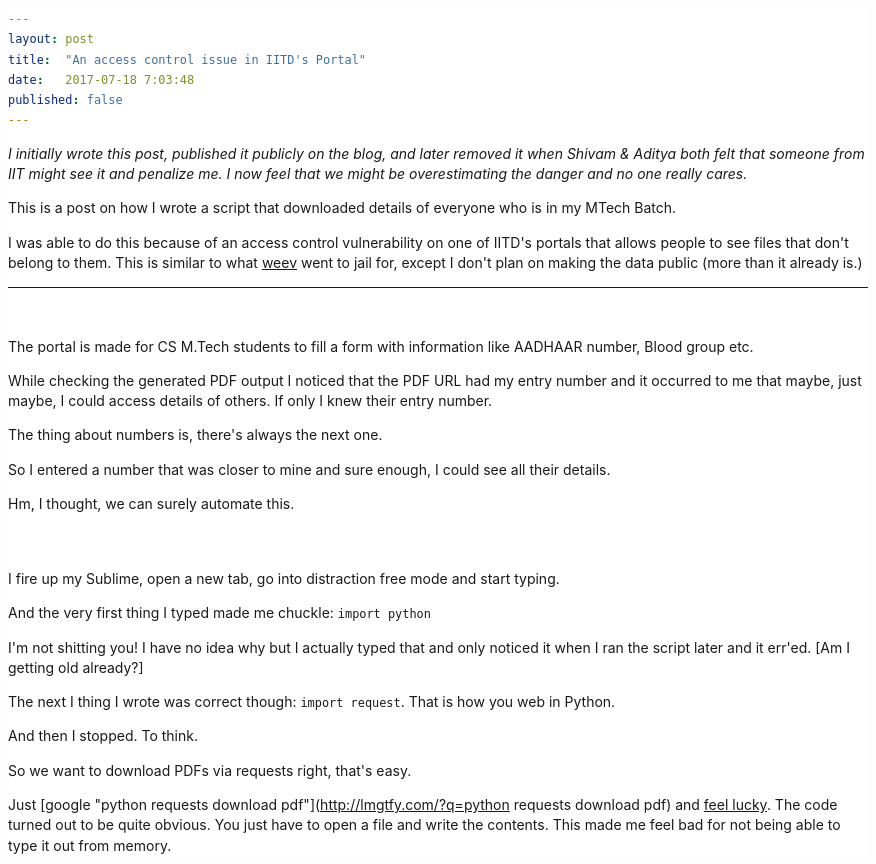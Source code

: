```yaml
---
layout: post
title:  "An access control issue in IITD's Portal"
date:   2017-07-18 7:03:48
published: false
---
```


<i>
I initially wrote this post, published it publicly on the blog, and later removed it when Shivam & Aditya both felt that someone from IIT might see it and penalize me. I now feel that we might be overestimating the danger and no one really cares.
</i>

This is a post on how I wrote a script that downloaded details of everyone who is in my MTech Batch. 

I was able to do this because of an access control vulnerability on one of IITD's portals that allows people to see files that don't belong to them. This is similar to what [weev](https://en.wikipedia.org/wiki/Weev) went to jail for, except I don't plan on making the data public (more than it already is.)



<hr><br>

The portal is made for CS M.Tech students to fill a form with information like AADHAAR number, Blood group etc.

While checking the generated PDF output I noticed that the PDF URL had my entry number and it occurred to me that maybe, just maybe, I could access details of others. If only I knew their entry number.

The thing about numbers is, there's always the next one.

So I entered a number that was closer to mine and sure enough, I could see all their details.

Hm, I thought, we can surely automate this.
<br><br><br>


I fire up my Sublime, open a new tab, go into distraction free mode and start typing.

And the very first thing I typed made me chuckle: `import python` 

I'm not shitting you! I have no idea why but I actually typed that and only noticed it when I ran the script later and it err'ed. [Am I getting old already?]

The next I thing I wrote was correct though: `import request`. That is how you web in Python.

And then I stopped. To think.

So we want to download PDFs via requests right, that's easy. 

Just [google "python requests download pdf"](http://lmgtfy.com/?q=python requests download pdf) and [feel lucky](https://stackoverflow.com/questions/34503412/). The code turned out to be quite obvious. You just have to open a file and write the contents. This made me feel bad for not being able to type it out from memory.
